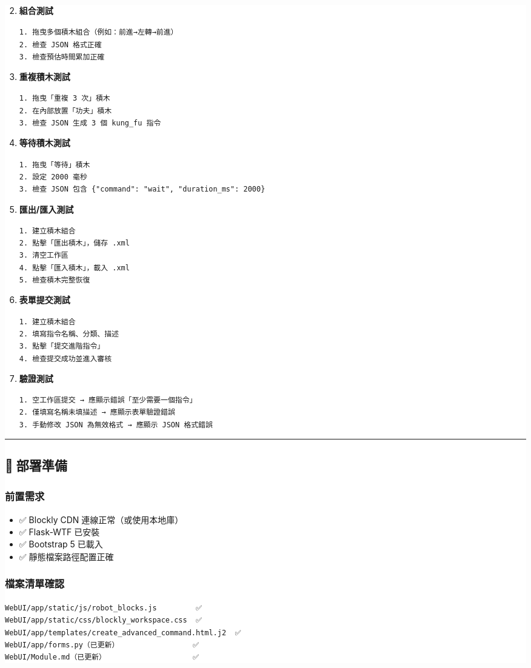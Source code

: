 2. **組合測試**
   ```
   1. 拖曳多個積木組合（例如：前進→左轉→前進）
   2. 檢查 JSON 格式正確
   3. 檢查預估時間累加正確
   ```

3. **重複積木測試**
   ```
   1. 拖曳「重複 3 次」積木
   2. 在內部放置「功夫」積木
   3. 檢查 JSON 生成 3 個 kung_fu 指令
   ```

4. **等待積木測試**
   ```
   1. 拖曳「等待」積木
   2. 設定 2000 毫秒
   3. 檢查 JSON 包含 {"command": "wait", "duration_ms": 2000}
   ```

5. **匯出/匯入測試**
   ```
   1. 建立積木組合
   2. 點擊「匯出積木」，儲存 .xml
   3. 清空工作區
   4. 點擊「匯入積木」，載入 .xml
   5. 檢查積木完整恢復
   ```

6. **表單提交測試**
   ```
   1. 建立積木組合
   2. 填寫指令名稱、分類、描述
   3. 點擊「提交進階指令」
   4. 檢查提交成功並進入審核
   ```

7. **驗證測試**
   ```
   1. 空工作區提交 → 應顯示錯誤「至少需要一個指令」
   2. 僅填寫名稱未填描述 → 應顯示表單驗證錯誤
   3. 手動修改 JSON 為無效格式 → 應顯示 JSON 格式錯誤
   ```

---

## 🚀 部署準備

### 前置需求
- ✅ Blockly CDN 連線正常（或使用本地庫）
- ✅ Flask-WTF 已安裝
- ✅ Bootstrap 5 已載入
- ✅ 靜態檔案路徑配置正確

### 檔案清單確認
```bash
WebUI/app/static/js/robot_blocks.js         ✅
WebUI/app/static/css/blockly_workspace.css  ✅
WebUI/app/templates/create_advanced_command.html.j2  ✅
WebUI/app/forms.py（已更新）                 ✅
WebUI/Module.md（已更新）                    ✅
```
